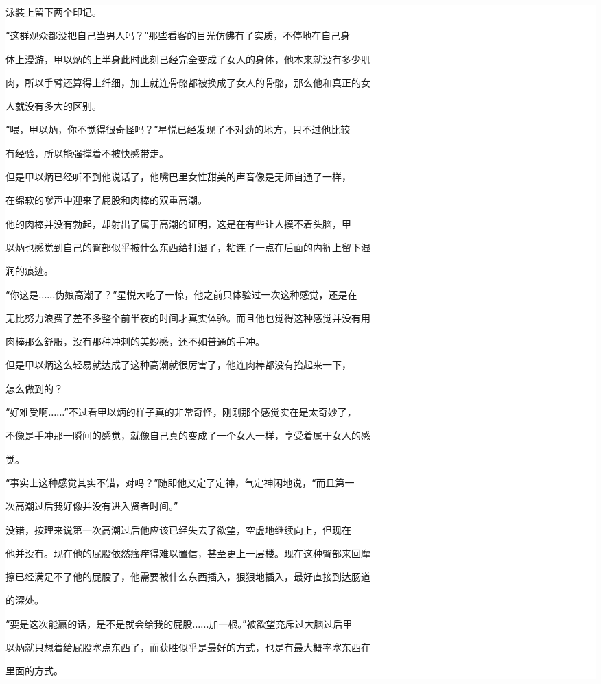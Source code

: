 泳装上留下两个印记。

“这群观众都没把自己当男人吗？”那些看客的目光仿佛有了实质，不停地在自己身

体上漫游，甲以炳的上半身此时此刻已经完全变成了女人的身体，他本来就没有多少肌

肉，所以手臂还算得上纤细，加上就连骨骼都被换成了女人的骨骼，那么他和真正的女

人就没有多大的区别。



“喂，甲以炳，你不觉得很奇怪吗？”星悦已经发现了不对劲的地方，只不过他比较

有经验，所以能强撑着不被快感带走。

但是甲以炳已经听不到他说话了，他嘴巴里女性甜美的声音像是无师自通了一样，

在绵软的嗲声中迎来了屁股和肉棒的双重高潮。



他的肉棒并没有勃起，却射出了属于高潮的证明，这是在有些让人摸不着头脑，甲

以炳也感觉到自己的臀部似乎被什么东西给打湿了，粘连了一点在后面的内裤上留下湿

润的痕迹。



“你这是……伪娘高潮了？”星悦大吃了一惊，他之前只体验过一次这种感觉，还是在

无比努力浪费了差不多整个前半夜的时间才真实体验。而且他也觉得这种感觉并没有用

肉棒那么舒服，没有那种冲刺的美妙感，还不如普通的手冲。

但是甲以炳这么轻易就达成了这种高潮就很厉害了，他连肉棒都没有抬起来一下，

怎么做到的？

“好难受啊……”不过看甲以炳的样子真的非常奇怪，刚刚那个感觉实在是太奇妙了，

不像是手冲那一瞬间的感觉，就像自己真的变成了一个女人一样，享受着属于女人的感

觉。

“事实上这种感觉其实不错，对吗？”随即他又定了定神，气定神闲地说，“而且第一

次高潮过后我好像并没有进入贤者时间。”



没错，按理来说第一次高潮过后他应该已经失去了欲望，空虚地继续向上，但现在

他并没有。现在他的屁股依然瘙痒得难以置信，甚至更上一层楼。现在这种臀部来回摩

擦已经满足不了他的屁股了，他需要被什么东西插入，狠狠地插入，最好直接到达肠道

的深处。



“要是这次能赢的话，是不是就会给我的屁股……加一根。”被欲望充斥过大脑过后甲

以炳就只想着给屁股塞点东西了，而获胜似乎是最好的方式，也是有最大概率塞东西在

里面的方式。

